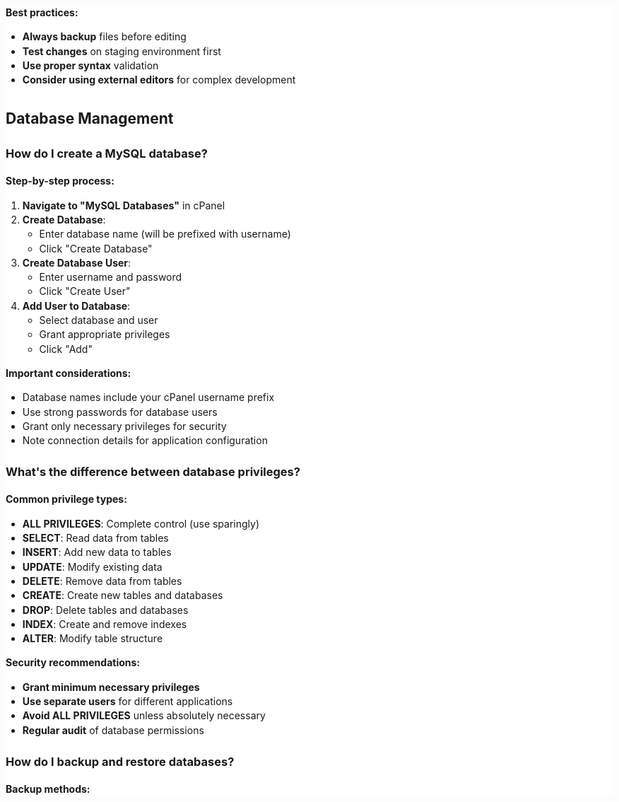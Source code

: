 **Best practices:**
- **Always backup** files before editing
- **Test changes** on staging environment first
- **Use proper syntax** validation
- **Consider using external editors** for complex development

## Database Management

### How do I create a MySQL database?

**Step-by-step process:**

1. **Navigate to "MySQL Databases"** in cPanel
2. **Create Database**:
   - Enter database name (will be prefixed with username)
   - Click "Create Database"
3. **Create Database User**:
   - Enter username and password
   - Click "Create User"
4. **Add User to Database**:
   - Select database and user
   - Grant appropriate privileges
   - Click "Add"

**Important considerations:**
- Database names include your cPanel username prefix
- Use strong passwords for database users
- Grant only necessary privileges for security
- Note connection details for application configuration

### What's the difference between database privileges?

**Common privilege types:**

- **ALL PRIVILEGES**: Complete control (use sparingly)
- **SELECT**: Read data from tables
- **INSERT**: Add new data to tables
- **UPDATE**: Modify existing data
- **DELETE**: Remove data from tables
- **CREATE**: Create new tables and databases
- **DROP**: Delete tables and databases
- **INDEX**: Create and remove indexes
- **ALTER**: Modify table structure

**Security recommendations:**
- **Grant minimum necessary privileges**
- **Use separate users** for different applications
- **Avoid ALL PRIVILEGES** unless absolutely necessary
- **Regular audit** of database permissions

### How do I backup and restore databases?

**Backup methods:**
